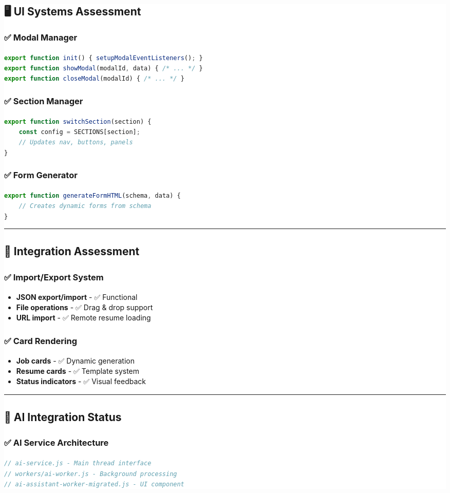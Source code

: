 
## 🖥️ UI Systems Assessment

### ✅ Modal Manager
```javascript
export function init() { setupModalEventListeners(); }
export function showModal(modalId, data) { /* ... */ }
export function closeModal(modalId) { /* ... */ }
```

### ✅ Section Manager  
```javascript
export function switchSection(section) {
    const config = SECTIONS[section];
    // Updates nav, buttons, panels
}
```

### ✅ Form Generator
```javascript
export function generateFormHTML(schema, data) {
    // Creates dynamic forms from schema
}
```

---

## 🔗 Integration Assessment

### ✅ Import/Export System
- **JSON export/import** - ✅ Functional
- **File operations** - ✅ Drag & drop support
- **URL import** - ✅ Remote resume loading

### ✅ Card Rendering
- **Job cards** - ✅ Dynamic generation
- **Resume cards** - ✅ Template system
- **Status indicators** - ✅ Visual feedback

---

## 🤖 AI Integration Status

### ✅ AI Service Architecture
```javascript
// ai-service.js - Main thread interface
// workers/ai-worker.js - Background processing
// ai-assistant-worker-migrated.js - UI component
```
